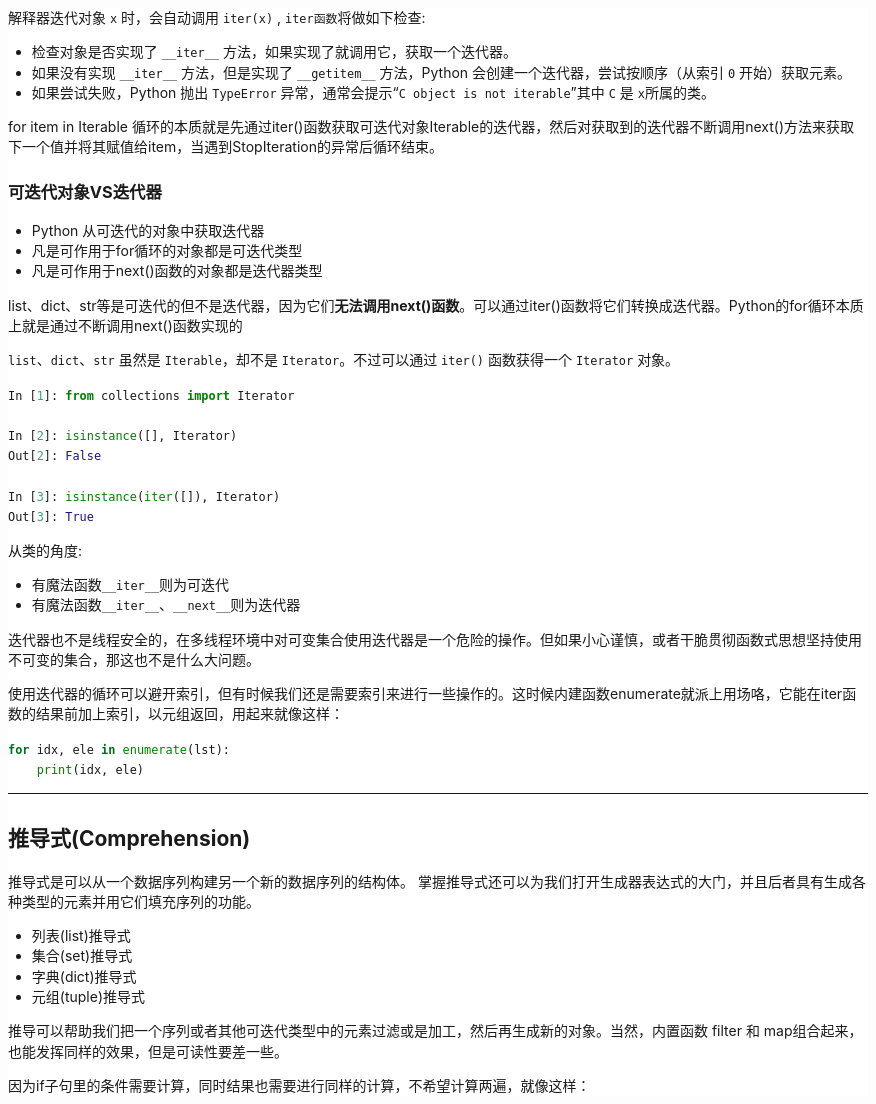 解释器迭代对象 `x` 时，会自动调用 `iter(x)` , `iter函数`将做如下检查:

- 检查对象是否实现了 `__iter__` 方法，如果实现了就调用它，获取一个迭代器。
- 如果没有实现 `__iter__` 方法，但是实现了 `__getitem__` 方法，Python 会创建一个迭代器，尝试按顺序（从索引 `0` 开始）获取元素。
- 如果尝试失败，Python 抛出 `TypeError` 异常，通常会提示“`C object is not iterable`”其中 `C` 是 `x`所属的类。

for item in Iterable 循环的本质就是先通过iter()函数获取可迭代对象Iterable的迭代器，然后对获取到的迭代器不断调用next()方法来获取下一个值并将其赋值给item，当遇到StopIteration的异常后循环结束。

### 可迭代对象VS迭代器

*  Python 从可迭代的对象中获取迭代器
* 凡是可作用于for循环的对象都是可迭代类型
* 凡是可作用于next()函数的对象都是迭代器类型

list、dict、str等是可迭代的但不是迭代器，因为它们**无法调用next()函数**。可以通过iter()函数将它们转换成迭代器。Python的for循环本质上就是通过不断调用next()函数实现的

`list`、`dict`、`str` 虽然是 `Iterable`，却不是 `Iterator`。不过可以通过 `iter()` 函数获得一个 `Iterator` 对象。

```python
In [1]: from collections import Iterator

In [2]: isinstance([], Iterator)
Out[2]: False

In [3]: isinstance(iter([]), Iterator)
Out[3]: True
```

从类的角度:

* 有魔法函数`__iter__`则为可迭代
* 有魔法函数`__iter__`、`__next__`则为迭代器

迭代器也不是线程安全的，在多线程环境中对可变集合使用迭代器是一个危险的操作。但如果小心谨慎，或者干脆贯彻函数式思想坚持使用不可变的集合，那这也不是什么大问题。 

使用迭代器的循环可以避开索引，但有时候我们还是需要索引来进行一些操作的。这时候内建函数enumerate就派上用场咯，它能在iter函数的结果前加上索引，以元组返回，用起来就像这样：

```python
for idx, ele in enumerate(lst):
    print(idx, ele)
```

***

## 推导式(Comprehension)

推导式是可以从一个数据序列构建另一个新的数据序列的结构体。 掌握推导式还可以为我们打开生成器表达式的大门，并且后者具有生成各种类型的元素并用它们填充序列的功能。

* 列表(list)推导式
* 集合(set)推导式
* 字典(dict)推导式
* 元组(tuple)推导式

推导可以帮助我们把一个序列或者其他可迭代类型中的元素过滤或是加工，然后再生成新的对象。当然，内置函数 filter 和 map组合起来，也能发挥同样的效果，但是可读性要差一些。

因为if子句里的条件需要计算，同时结果也需要进行同样的计算，不希望计算两遍，就像这样： 
